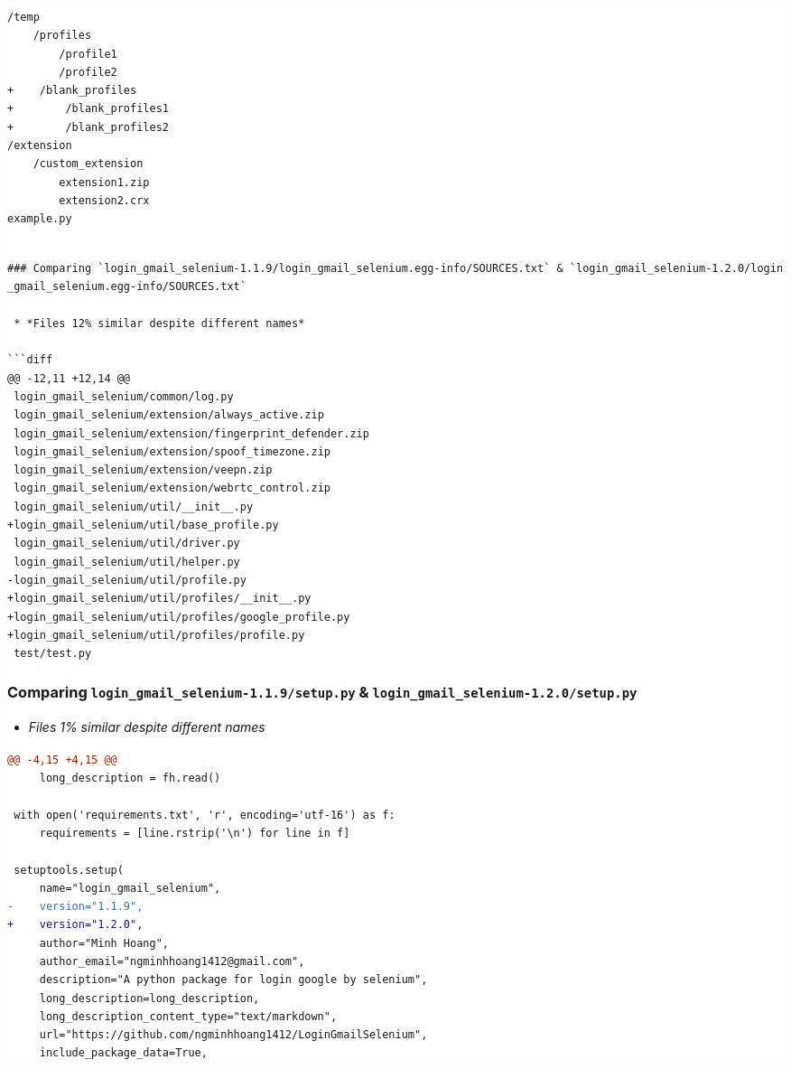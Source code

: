  ```pycon
 /temp
     /profiles
         /profile1
         /profile2
+    /blank_profiles
+        /blank_profiles1
+        /blank_profiles2
 /extension
     /custom_extension
         extension1.zip
         extension2.crx
 example.py
 ```
```

### Comparing `login_gmail_selenium-1.1.9/login_gmail_selenium.egg-info/SOURCES.txt` & `login_gmail_selenium-1.2.0/login_gmail_selenium.egg-info/SOURCES.txt`

 * *Files 12% similar despite different names*

```diff
@@ -12,11 +12,14 @@
 login_gmail_selenium/common/log.py
 login_gmail_selenium/extension/always_active.zip
 login_gmail_selenium/extension/fingerprint_defender.zip
 login_gmail_selenium/extension/spoof_timezone.zip
 login_gmail_selenium/extension/veepn.zip
 login_gmail_selenium/extension/webrtc_control.zip
 login_gmail_selenium/util/__init__.py
+login_gmail_selenium/util/base_profile.py
 login_gmail_selenium/util/driver.py
 login_gmail_selenium/util/helper.py
-login_gmail_selenium/util/profile.py
+login_gmail_selenium/util/profiles/__init__.py
+login_gmail_selenium/util/profiles/google_profile.py
+login_gmail_selenium/util/profiles/profile.py
 test/test.py
```

### Comparing `login_gmail_selenium-1.1.9/setup.py` & `login_gmail_selenium-1.2.0/setup.py`

 * *Files 1% similar despite different names*

```diff
@@ -4,15 +4,15 @@
     long_description = fh.read()
 
 with open('requirements.txt', 'r', encoding='utf-16') as f:
     requirements = [line.rstrip('\n') for line in f]
 
 setuptools.setup(
     name="login_gmail_selenium",
-    version="1.1.9",
+    version="1.2.0",
     author="Minh Hoang",
     author_email="ngminhhoang1412@gmail.com",
     description="A python package for login google by selenium",
     long_description=long_description,
     long_description_content_type="text/markdown",
     url="https://github.com/ngminhhoang1412/LoginGmailSelenium",
     include_package_data=True,
```
